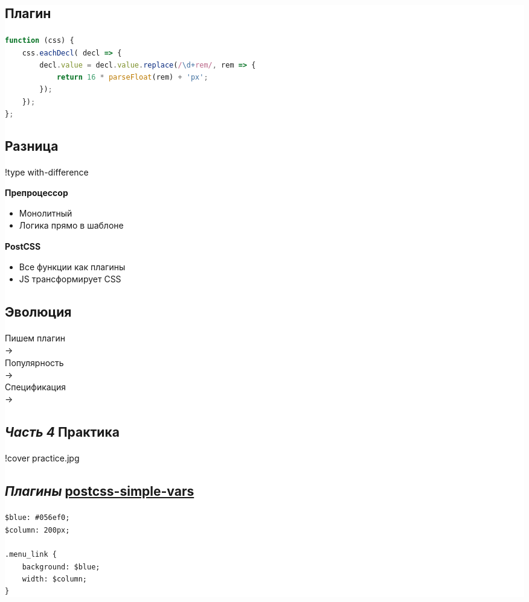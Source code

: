 ## Плагин

```js
function (css) {
    css.eachDecl( decl => {
        decl.value = decl.value.replace(/\d+rem/, rem => {
            return 16 * parseFloat(rem) + 'px';
        });
    });
};
```

## Разница
!type with-difference

**Препроцессор**

- Монолитный
- Логика прямо в шаблоне

**PostCSS**

- Все функции как плагины
- JS трансформирует CSS

## Эволюция

<div class="evolution is-postcss">
  <div class="evolution_top">Пишем плагин</div>
  <div class="evolution_first">→</div>
  <div class="evolution_right">Популярность</div>
  <div class="evolution_second">→</div>
  <div class="evolution_left">Спецификация</div>
  <div class="evolution_third">→</div>
</div>

## *Часть 4* Практика
!cover practice.jpg

## *Плагины* [postcss-simple-vars](https://github.com/postcss/postcss-simple-vars)

```mark_vars
$blue: #056ef0;
$column: 200px;

.menu_link {
    background: $blue;
    width: $column;
}
```
